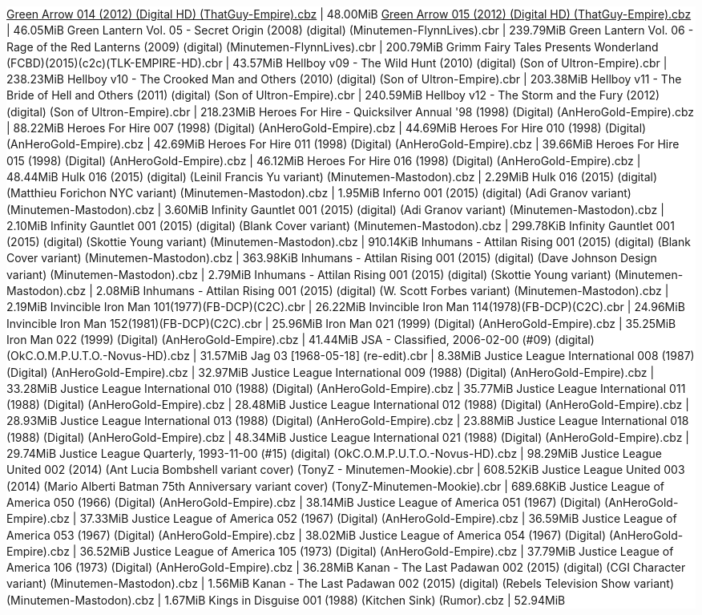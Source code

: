 [Green Arrow 014 (2012) (Digital HD) (ThatGuy-Empire).cbz](https://github.com/alicewish/markdown/blob/master/comic/Green-Arrow-014-2012-Digital-HD-ThatGuy-Empire-cbz.md) | 48.00MiB
[Green Arrow 015 (2012) (Digital HD) (ThatGuy-Empire).cbz](https://github.com/alicewish/markdown/blob/master/comic/Green-Arrow-015-2012-Digital-HD-ThatGuy-Empire-cbz.md) | 46.05MiB
Green Lantern Vol. 05 - Secret Origin (2008) (digital) (Minutemen-FlynnLives).cbr | 239.79MiB
Green Lantern Vol. 06 - Rage of the Red Lanterns (2009) (digital) (Minutemen-FlynnLives).cbr | 200.79MiB
Grimm Fairy Tales Presents Wonderland (FCBD)(2015)(c2c)(TLK-EMPIRE-HD).cbr | 43.57MiB
Hellboy v09 - The Wild Hunt (2010) (digital) (Son of Ultron-Empire).cbr | 238.23MiB
Hellboy v10 - The Crooked Man and Others (2010) (digital) (Son of Ultron-Empire).cbr | 203.38MiB
Hellboy v11 - The Bride of Hell and Others (2011) (digital) (Son of Ultron-Empire).cbr | 240.59MiB
Hellboy v12 - The Storm and the Fury (2012) (digital) (Son of Ultron-Empire).cbr | 218.23MiB
Heroes For Hire - Quicksilver Annual '98 (1998) (Digital) (AnHeroGold-Empire).cbz | 88.22MiB
Heroes For Hire 007 (1998) (Digital) (AnHeroGold-Empire).cbz | 44.69MiB
Heroes For Hire 010 (1998) (Digital) (AnHeroGold-Empire).cbz | 42.69MiB
Heroes For Hire 011 (1998) (Digital) (AnHeroGold-Empire).cbz | 39.66MiB
Heroes For Hire 015 (1998) (Digital) (AnHeroGold-Empire).cbz | 46.12MiB
Heroes For Hire 016 (1998) (Digital) (AnHeroGold-Empire).cbz | 48.44MiB
Hulk 016 (2015) (digital) (Leinil Francis Yu variant) (Minutemen-Mastodon).cbz | 2.29MiB
Hulk 016 (2015) (digital) (Matthieu Forichon NYC variant) (Minutemen-Mastodon).cbz | 1.95MiB
Inferno 001 (2015) (digital) (Adi Granov variant) (Minutemen-Mastodon).cbz | 3.60MiB
Infinity Gauntlet 001 (2015) (digital) (Adi Granov variant) (Minutemen-Mastodon).cbz | 2.10MiB
Infinity Gauntlet 001 (2015) (digital) (Blank Cover variant) (Minutemen-Mastodon).cbz | 299.78KiB
Infinity Gauntlet 001 (2015) (digital) (Skottie Young variant) (Minutemen-Mastodon).cbz | 910.14KiB
Inhumans - Attilan Rising 001 (2015) (digital) (Blank Cover variant) (Minutemen-Mastodon).cbz | 363.98KiB
Inhumans - Attilan Rising 001 (2015) (digital) (Dave Johnson Design variant) (Minutemen-Mastodon).cbz | 2.79MiB
Inhumans - Attilan Rising 001 (2015) (digital) (Skottie Young variant) (Minutemen-Mastodon).cbz | 2.08MiB
Inhumans - Attilan Rising 001 (2015) (digital) (W. Scott Forbes variant) (Minutemen-Mastodon).cbz | 2.19MiB
Invincible Iron Man 101(1977)(FB-DCP)(C2C).cbr | 26.22MiB
Invincible Iron Man 114(1978)(FB-DCP)(C2C).cbr | 24.96MiB
Invincible Iron Man 152(1981)(FB-DCP)(C2C).cbr | 25.96MiB
Iron Man 021 (1999) (Digital) (AnHeroGold-Empire).cbz | 35.25MiB
Iron Man 022 (1999) (Digital) (AnHeroGold-Empire).cbz | 41.44MiB
JSA - Classified, 2006-02-00 (#09) (digital) (OkC.O.M.P.U.T.O.-Novus-HD).cbz | 31.57MiB
Jag 03 [1968-05-18] (re-edit).cbr | 8.38MiB
Justice League International 008 (1987) (Digital) (AnHeroGold-Empire).cbz | 32.97MiB
Justice League International 009 (1988) (Digital) (AnHeroGold-Empire).cbz | 33.28MiB
Justice League International 010 (1988) (Digital) (AnHeroGold-Empire).cbz | 35.77MiB
Justice League International 011 (1988) (Digital) (AnHeroGold-Empire).cbz | 28.48MiB
Justice League International 012 (1988) (Digital) (AnHeroGold-Empire).cbz | 28.93MiB
Justice League International 013 (1988) (Digital) (AnHeroGold-Empire).cbz | 23.88MiB
Justice League International 018 (1988) (Digital) (AnHeroGold-Empire).cbz | 48.34MiB
Justice League International 021 (1988) (Digital) (AnHeroGold-Empire).cbz | 29.74MiB
Justice League Quarterly, 1993-11-00 (#15) (digital) (OkC.O.M.P.U.T.O.-Novus-HD).cbz | 98.29MiB
Justice League United 002 (2014) (Ant Lucia Bombshell variant cover) (TonyZ - Minutemen-Mookie).cbr | 608.52KiB
Justice League United 003 (2014) (Mario Alberti Batman 75th Anniversary variant cover) (TonyZ-Minutemen-Mookie).cbr | 689.68KiB
Justice League of America 050 (1966) (Digital) (AnHeroGold-Empire).cbz | 38.14MiB
Justice League of America 051 (1967) (Digital) (AnHeroGold-Empire).cbz | 37.33MiB
Justice League of America 052 (1967) (Digital) (AnHeroGold-Empire).cbz | 36.59MiB
Justice League of America 053 (1967) (Digital) (AnHeroGold-Empire).cbz | 38.02MiB
Justice League of America 054 (1967) (Digital) (AnHeroGold-Empire).cbz | 36.52MiB
Justice League of America 105 (1973) (Digital) (AnHeroGold-Empire).cbz | 37.79MiB
Justice League of America 106 (1973) (Digital) (AnHeroGold-Empire).cbz | 36.28MiB
Kanan - The Last Padawan 002 (2015) (digital) (CGI Character variant) (Minutemen-Mastodon).cbz | 1.56MiB
Kanan - The Last Padawan 002 (2015) (digital) (Rebels Television Show variant) (Minutemen-Mastodon).cbz | 1.67MiB
Kings in Disguise 001 (1988) (Kitchen Sink) (Rumor).cbz | 52.94MiB